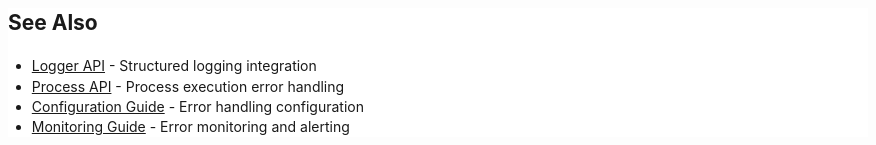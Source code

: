 ```python
```

## See Also

- [Logger API](../logger/) - Structured logging integration
- [Process API](../process/) - Process execution error handling  
- [Configuration Guide](../../guide/configuration/) - Error handling configuration
- [Monitoring Guide](../../guide/monitoring/) - Error monitoring and alerting